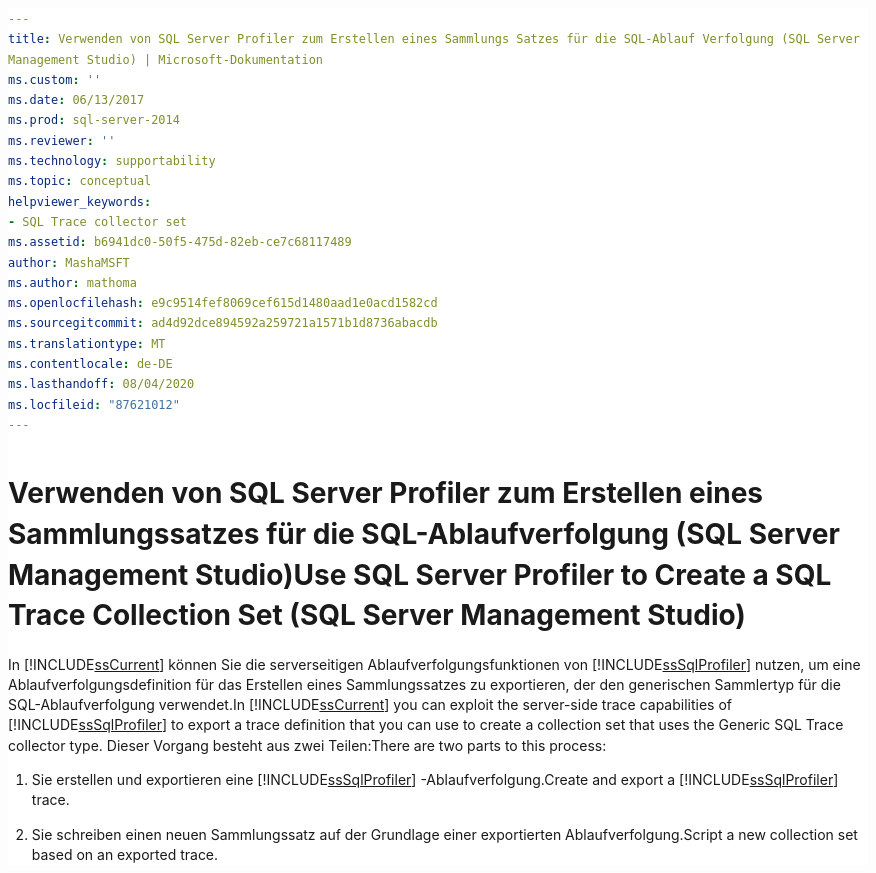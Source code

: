 ```yaml
---
title: Verwenden von SQL Server Profiler zum Erstellen eines Sammlungs Satzes für die SQL-Ablauf Verfolgung (SQL Server Management Studio) | Microsoft-Dokumentation
ms.custom: ''
ms.date: 06/13/2017
ms.prod: sql-server-2014
ms.reviewer: ''
ms.technology: supportability
ms.topic: conceptual
helpviewer_keywords:
- SQL Trace collector set
ms.assetid: b6941dc0-50f5-475d-82eb-ce7c68117489
author: MashaMSFT
ms.author: mathoma
ms.openlocfilehash: e9c9514fef8069cef615d1480aad1e0acd1582cd
ms.sourcegitcommit: ad4d92dce894592a259721a1571b1d8736abacdb
ms.translationtype: MT
ms.contentlocale: de-DE
ms.lasthandoff: 08/04/2020
ms.locfileid: "87621012"
---
```

# <a name="use-sql-server-profiler-to-create-a-sql-trace-collection-set-sql-server-management-studio"></a><span data-ttu-id="51d3a-102">Verwenden von SQL Server Profiler zum Erstellen eines Sammlungssatzes für die SQL-Ablaufverfolgung (SQL Server Management Studio)</span><span class="sxs-lookup"><span data-stu-id="51d3a-102">Use SQL Server Profiler to Create a SQL Trace Collection Set (SQL Server Management Studio)</span></span>
  <span data-ttu-id="51d3a-103">In [!INCLUDE[ssCurrent](../../includes/sscurrent-md.md)] können Sie die serverseitigen Ablaufverfolgungsfunktionen von [!INCLUDE[ssSqlProfiler](../../includes/sssqlprofiler-md.md)] nutzen, um eine Ablaufverfolgungsdefinition für das Erstellen eines Sammlungssatzes zu exportieren, der den generischen Sammlertyp für die SQL-Ablaufverfolgung verwendet.</span><span class="sxs-lookup"><span data-stu-id="51d3a-103">In [!INCLUDE[ssCurrent](../../includes/sscurrent-md.md)] you can exploit the server-side trace capabilities of [!INCLUDE[ssSqlProfiler](../../includes/sssqlprofiler-md.md)] to export a trace definition that you can use to create a collection set that uses the Generic SQL Trace collector type.</span></span> <span data-ttu-id="51d3a-104">Dieser Vorgang besteht aus zwei Teilen:</span><span class="sxs-lookup"><span data-stu-id="51d3a-104">There are two parts to this process:</span></span>  
  
1.  <span data-ttu-id="51d3a-105">Sie erstellen und exportieren eine [!INCLUDE[ssSqlProfiler](../../includes/sssqlprofiler-md.md)] -Ablaufverfolgung.</span><span class="sxs-lookup"><span data-stu-id="51d3a-105">Create and export a [!INCLUDE[ssSqlProfiler](../../includes/sssqlprofiler-md.md)] trace.</span></span>  
  
2.  <span data-ttu-id="51d3a-106">Sie schreiben einen neuen Sammlungssatz auf der Grundlage einer exportierten Ablaufverfolgung.</span><span class="sxs-lookup"><span data-stu-id="51d3a-106">Script a new collection set based on an exported trace.</span></span>  
  